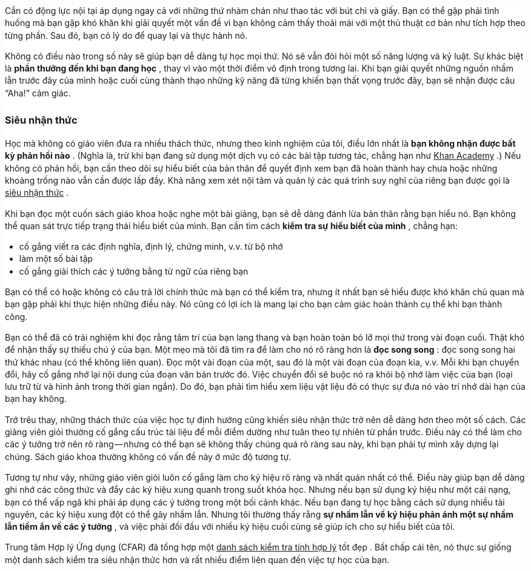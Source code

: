 Cần có động lực nội tại áp dụng ngay cả với những thứ nhàm chán như thao tác với bút chì và giấy. Bạn có thể gặp phải tình huống mà bạn gặp khó khăn khi giải quyết một vấn đề vì bạn không cảm thấy thoải mái với một thủ thuật cơ bản như tích hợp theo từng phần. Sau đó, bạn có lý do để quay lại và thực hành nó.

Không có điều nào trong số này sẽ giúp bạn dễ dàng tự học mọi thứ. Nó sẽ vẫn đòi hỏi một số năng lượng và kỷ luật. Sự khác biệt là **phần thưởng đến khi bạn đang học** , thay vì vào một thời điểm vô định trong tương lai. Khi bạn giải quyết những nguồn nhầm lẫn trước đây của mình hoặc cuối cùng thành thạo những kỹ năng đã từng khiến bạn thất vọng trước đây, bạn sẽ nhận được câu “Aha!” cảm giác.

### Siêu nhận thức

Học mà không có giáo viên đưa ra nhiều thách thức, nhưng theo kinh nghiệm của tôi, điều lớn nhất là **bạn không nhận được bất kỳ phản hồi nào** . (Nghĩa là, trừ khi bạn đang sử dụng một dịch vụ có các bài tập tương tác, chẳng hạn như [Khan Academy](https://www.khanacademy.org/) .) Nếu không có phản hồi, bạn cần theo dõi sự hiểu biết của bản thân để quyết định xem bạn đã hoàn thành hay chưa hoặc những khoảng trống nào vẫn cần được lấp đầy. Khả năng xem xét nội tâm và quản lý các quá trình suy nghĩ của riêng bạn được gọi là [siêu nhận thức](http://en.wikipedia.org/wiki/Metacognition) .

Khi bạn đọc một cuốn sách giáo khoa hoặc nghe một bài giảng, bạn sẽ dễ dàng đánh lừa bản thân rằng bạn hiểu nó. Bạn không thể quan sát trực tiếp trạng thái hiểu biết của mình. Bạn cần tìm cách **kiểm tra sự hiểu biết của mình** , chẳng hạn:

-   cố gắng viết ra các định nghĩa, định lý, chứng minh, v.v. từ bộ nhớ
-   làm một số bài tập
-   cố gắng giải thích các ý tưởng bằng từ ngữ của riêng bạn

Bạn có thể có hoặc không có câu trả lời chính thức mà bạn có thể kiểm tra, nhưng ít nhất bạn sẽ hiểu được khó khăn chủ quan mà bạn gặp phải khi thực hiện những điều này. Nó cũng có lợi ích là mang lại cho bạn cảm giác hoàn thành cụ thể khi bạn thành công.

Bạn có thể đã có trải nghiệm khi đọc rằng tâm trí của bạn lang thang và bạn hoàn toàn bỏ lỡ mọi thứ trong vài đoạn cuối. Thật khó để nhận thấy sự thiếu chú ý của bạn. Một mẹo mà tôi đã tìm ra để làm cho nó rõ ràng hơn là **đọc song song** : đọc song song hai thứ khác nhau (có thể không liên quan). Đọc một vài đoạn của một, sau đó là một vài đoạn của đoạn kia, v.v. Mỗi khi bạn chuyển đổi, hãy cố gắng nhớ lại nội dung của đoạn văn bản trước đó. Việc chuyển đổi sẽ buộc nó ra khỏi bộ nhớ làm việc của bạn (loại lưu trữ từ và hình ảnh trong thời gian ngắn). Do đó, bạn phải tìm hiểu xem liệu vật liệu đó có thực sự đưa nó vào trí nhớ dài hạn của bạn hay không.

Trớ trêu thay, những thách thức của việc học tự định hướng cũng khiến siêu nhận thức trở nên dễ dàng hơn theo một số cách. Các giảng viên giỏi thường cố gắng cấu trúc tài liệu để mỗi điểm dường như tuân theo tự nhiên từ phần trước. Điều này có thể làm cho các ý tưởng trở nên rõ ràng — nhưng có thể bạn sẽ không thấy chúng quá rõ ràng sau này, khi bạn phải tự mình xây dựng lại chúng. Sách giáo khoa thường không có vấn đề này ở mức độ tương tự.

Tương tự như vậy, những giáo viên giỏi luôn cố gắng làm cho ký hiệu rõ ràng và nhất quán nhất có thể. Điều này giúp bạn dễ dàng ghi nhớ các công thức và đẩy các ký hiệu xung quanh trong suốt khóa học. Nhưng nếu bạn sử dụng ký hiệu như một cái nạng, bạn có thể vấp ngã khi phải áp dụng các ý tưởng trong một bối cảnh khác. Nếu bạn đang tự học bằng cách sử dụng nhiều tài nguyên, các ký hiệu xung đột có thể gây nhầm lẫn. Nhưng tôi thường thấy rằng **sự nhầm lẫn về ký hiệu phản ánh một sự nhầm lẫn tiềm ẩn về các ý tưởng** , và việc phải đối đầu với nhiều ký hiệu cuối cùng sẽ giúp ích cho sự hiểu biết của tôi.

Trung tâm Hợp lý Ứng dụng (CFAR) đã tổng hợp một [danh sách kiểm tra tính hợp lý](http://rationality.org/checklist/) tốt đẹp . Bất chấp cái tên, nó thực sự giống một danh sách kiểm tra siêu nhận thức hơn và rất nhiều điểm liên quan đến việc tự học của bạn.

